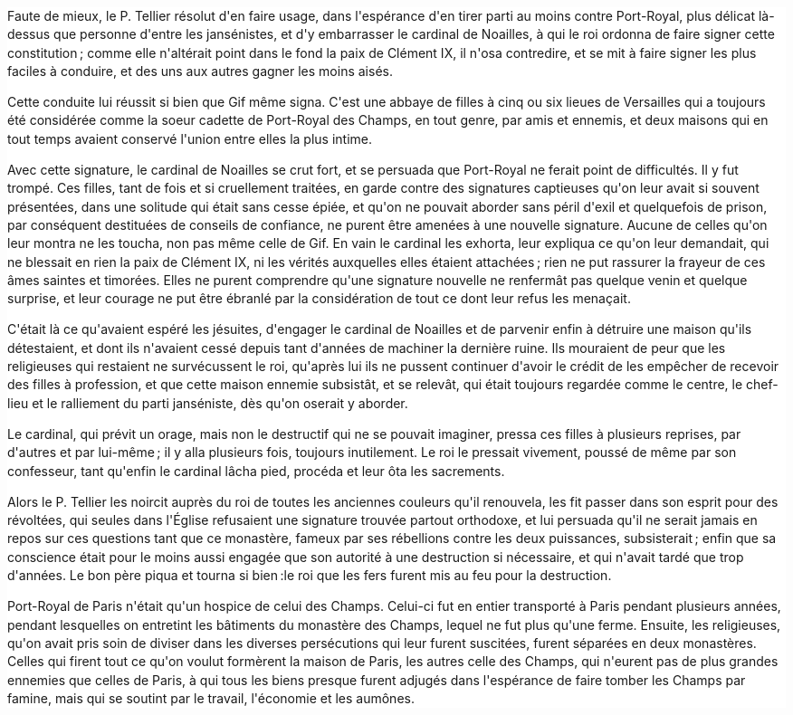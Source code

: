 Faute de mieux, le P. Tellier résolut d'en faire usage, dans l'espérance d'en
tirer parti au moins contre Port-Royal, plus délicat là-dessus que personne
d'entre les jansénistes, et d'y embarrasser le cardinal de Noailles, à qui le
roi ordonna de faire signer cette constitution ; comme elle n'altérait point
dans le fond la paix de Clément IX, il n'osa contredire, et se mit à faire
signer les plus faciles à conduire, et des uns aux autres gagner les moins
aisés.

Cette conduite lui réussit si bien que Gif même signa. C'est une abbaye de
filles à cinq ou six lieues de Versailles qui a toujours été considérée comme
la soeur cadette de Port-Royal des Champs, en tout genre, par amis et ennemis,
et deux maisons qui en tout temps avaient conservé l'union entre elles la plus
intime.

Avec cette signature, le cardinal de Noailles se crut fort, et se persuada que
Port-Royal ne ferait point de difficultés. Il y fut trompé. Ces filles, tant
de fois et si cruellement traitées, en garde contre des signatures captieuses
qu'on leur avait si souvent présentées, dans une solitude qui était sans cesse
épiée, et qu'on ne pouvait aborder sans péril d'exil et quelquefois de prison,
par conséquent destituées de conseils de confiance, ne purent être amenées à
une nouvelle signature. Aucune de celles qu'on leur montra ne les toucha, non
pas même celle de Gif. En vain le cardinal les exhorta, leur expliqua ce qu'on
leur demandait, qui ne blessait en rien la paix de Clément IX, ni les vérités
auxquelles elles étaient attachées ; rien ne put rassurer la frayeur de ces
âmes saintes et timorées. Elles ne purent comprendre qu'une signature nouvelle
ne renfermât pas quelque venin et quelque surprise, et leur courage ne put
être ébranlé par la considération de tout ce dont leur refus les menaçait.

C'était là ce qu'avaient espéré les jésuites, d'engager le cardinal de
Noailles et de parvenir enfin à détruire une maison qu'ils détestaient, et
dont ils n'avaient cessé depuis tant d'années de machiner la dernière ruine.
Ils mouraient de peur que les religieuses qui restaient ne survécussent le
roi, qu'après lui ils ne pussent continuer d'avoir le crédit de les empêcher
de recevoir des filles à profession, et que cette maison ennemie subsistât, et
se relevât, qui était toujours regardée comme le centre, le chef-lieu et le
ralliement du parti janséniste, dès qu'on oserait y aborder.

Le cardinal, qui prévit un orage, mais non le destructif qui ne se pouvait
imaginer, pressa ces filles à plusieurs reprises, par d'autres et par
lui-même ; il y alla plusieurs fois, toujours inutilement. Le roi le pressait
vivement, poussé de même par son confesseur, tant qu'enfin le cardinal lâcha
pied, procéda et leur ôta les sacrements.

Alors le P. Tellier les noircit auprès du roi de toutes les anciennes couleurs
qu'il renouvela, les fit passer dans son esprit pour des révoltées, qui seules
dans l'Église refusaient une signature trouvée partout orthodoxe, et lui
persuada qu'il ne serait jamais en repos sur ces questions tant que ce
monastère, fameux par ses rébellions contre les deux puissances, subsisterait ;
enfin que sa conscience était pour le moins aussi engagée que son autorité à
une destruction si nécessaire, et qui n'avait tardé que trop d'années. Le bon
père piqua et tourna si bien :le roi que les fers furent mis au feu pour la
destruction.

Port-Royal de Paris n'était qu'un hospice de celui des Champs. Celui-ci fut en
entier transporté à Paris pendant plusieurs années, pendant lesquelles on
entretint les bâtiments du monastère des Champs, lequel ne fut plus qu'une
ferme. Ensuite, les religieuses, qu'on avait pris soin de diviser dans les
diverses persécutions qui leur furent suscitées, furent séparées en deux
monastères. Celles qui firent tout ce qu'on voulut formèrent la maison de
Paris, les autres celle des Champs, qui n'eurent pas de plus grandes ennemies
que celles de Paris, à qui tous les biens presque furent adjugés dans
l'espérance de faire tomber les Champs par famine, mais qui se soutint par le
travail, l'économie et les aumônes.
